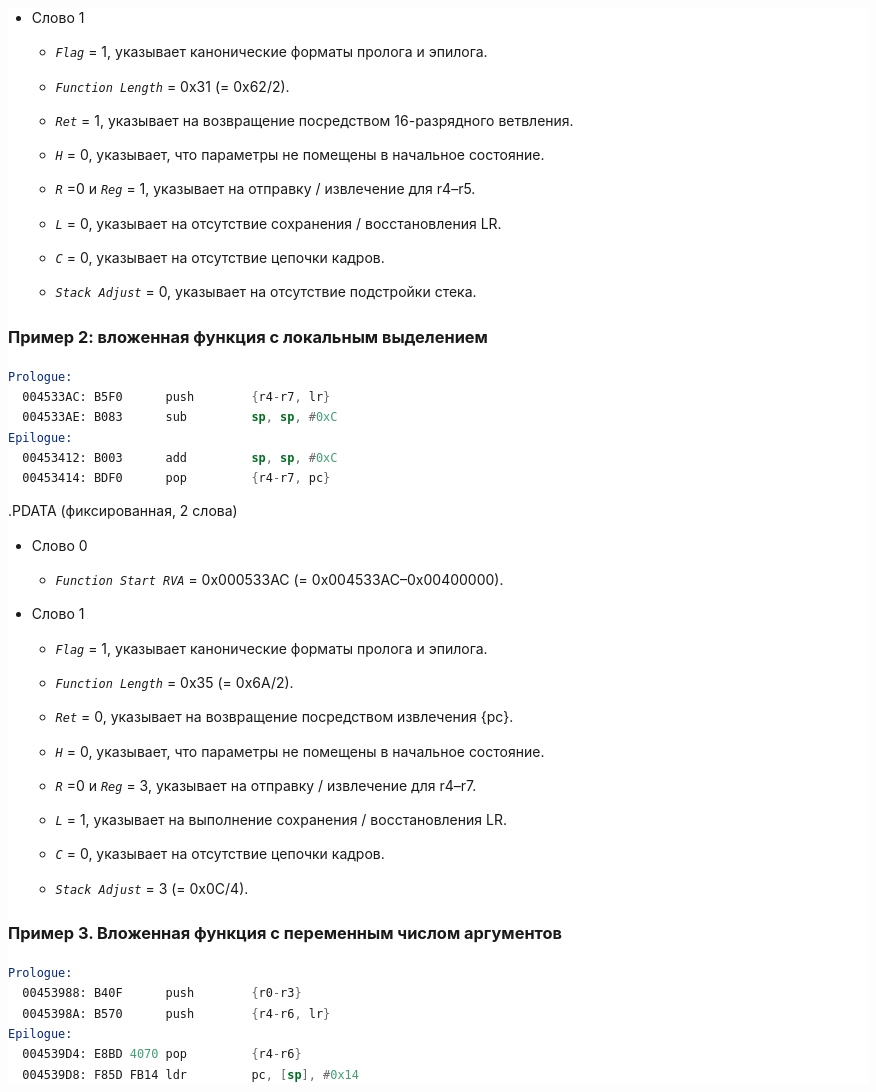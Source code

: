 - Слово 1

  - *`Flag`* = 1, указывает канонические форматы пролога и эпилога.

  - *`Function Length`* = 0x31 (= 0x62/2).

  - *`Ret`* = 1, указывает на возвращение посредством 16-разрядного ветвления.

  - *`H`* = 0, указывает, что параметры не помещены в начальное состояние.

  - *`R`* =0 и *`Reg`* = 1, указывает на отправку / извлечение для r4–r5.

  - *`L`* = 0, указывает на отсутствие сохранения / восстановления LR.

  - *`C`* = 0, указывает на отсутствие цепочки кадров.

  - *`Stack Adjust`* = 0, указывает на отсутствие подстройки стека.

### <a name="example-2-nested-function-with-local-allocation"></a>Пример 2: вложенная функция с локальным выделением

```asm
Prologue:
  004533AC: B5F0      push        {r4-r7, lr}
  004533AE: B083      sub         sp, sp, #0xC
Epilogue:
  00453412: B003      add         sp, sp, #0xC
  00453414: BDF0      pop         {r4-r7, pc}
```

.PDATA (фиксированная, 2 слова)

- Слово 0

  - *`Function Start RVA`* = 0x000533AC (= 0x004533AC–0x00400000).

- Слово 1

  - *`Flag`* = 1, указывает канонические форматы пролога и эпилога.

  - *`Function Length`* = 0x35 (= 0x6A/2).

  - *`Ret`* = 0, указывает на возвращение посредством извлечения {pc}.

  - *`H`* = 0, указывает, что параметры не помещены в начальное состояние.

  - *`R`* =0 и *`Reg`* = 3, указывает на отправку / извлечение для r4–r7.

  - *`L`* = 1, указывает на выполнение сохранения / восстановления LR.

  - *`C`* = 0, указывает на отсутствие цепочки кадров.

  - *`Stack Adjust`* = 3 (= 0x0C/4).

### <a name="example-3-nested-variadic-function"></a>Пример 3. Вложенная функция с переменным числом аргументов

```asm
Prologue:
  00453988: B40F      push        {r0-r3}
  0045398A: B570      push        {r4-r6, lr}
Epilogue:
  004539D4: E8BD 4070 pop         {r4-r6}
  004539D8: F85D FB14 ldr         pc, [sp], #0x14
```
